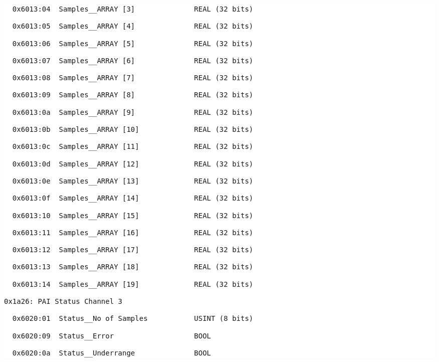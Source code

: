 </tr>
<tr class="txpdo">
<td ><pre>  0x6013:04  Samples__ARRAY [3]              REAL (32 bits)</pre></td>
</tr>
<tr class="txpdo">
<td ><pre>  0x6013:05  Samples__ARRAY [4]              REAL (32 bits)</pre></td>
</tr>
<tr class="txpdo">
<td ><pre>  0x6013:06  Samples__ARRAY [5]              REAL (32 bits)</pre></td>
</tr>
<tr class="txpdo">
<td ><pre>  0x6013:07  Samples__ARRAY [6]              REAL (32 bits)</pre></td>
</tr>
<tr class="txpdo">
<td ><pre>  0x6013:08  Samples__ARRAY [7]              REAL (32 bits)</pre></td>
</tr>
<tr class="txpdo">
<td ><pre>  0x6013:09  Samples__ARRAY [8]              REAL (32 bits)</pre></td>
</tr>
<tr class="txpdo">
<td ><pre>  0x6013:0a  Samples__ARRAY [9]              REAL (32 bits)</pre></td>
</tr>
<tr class="txpdo">
<td ><pre>  0x6013:0b  Samples__ARRAY [10]             REAL (32 bits)</pre></td>
</tr>
<tr class="txpdo">
<td ><pre>  0x6013:0c  Samples__ARRAY [11]             REAL (32 bits)</pre></td>
</tr>
<tr class="txpdo">
<td ><pre>  0x6013:0d  Samples__ARRAY [12]             REAL (32 bits)</pre></td>
</tr>
<tr class="txpdo">
<td ><pre>  0x6013:0e  Samples__ARRAY [13]             REAL (32 bits)</pre></td>
</tr>
<tr class="txpdo">
<td ><pre>  0x6013:0f  Samples__ARRAY [14]             REAL (32 bits)</pre></td>
</tr>
<tr class="txpdo">
<td ><pre>  0x6013:10  Samples__ARRAY [15]             REAL (32 bits)</pre></td>
</tr>
<tr class="txpdo">
<td ><pre>  0x6013:11  Samples__ARRAY [16]             REAL (32 bits)</pre></td>
</tr>
<tr class="txpdo">
<td ><pre>  0x6013:12  Samples__ARRAY [17]             REAL (32 bits)</pre></td>
</tr>
<tr class="txpdo">
<td ><pre>  0x6013:13  Samples__ARRAY [18]             REAL (32 bits)</pre></td>
</tr>
<tr class="txpdo">
<td ><pre>  0x6013:14  Samples__ARRAY [19]             REAL (32 bits)</pre></td>
</tr>
<tr class="txpdo pdosection">
<td ><pre>0x1a26: PAI Status Channel 3</pre></td>
</tr>
<tr class="txpdo">
<td ><pre>  0x6020:01  Status__No of Samples           USINT (8 bits)</pre></td>
</tr>
<tr class="txpdo">
<td ><pre>  0x6020:09  Status__Error                   BOOL</pre></td>
</tr>
<tr class="txpdo">
<td ><pre>  0x6020:0a  Status__Underrange              BOOL</pre></td>
</tr>